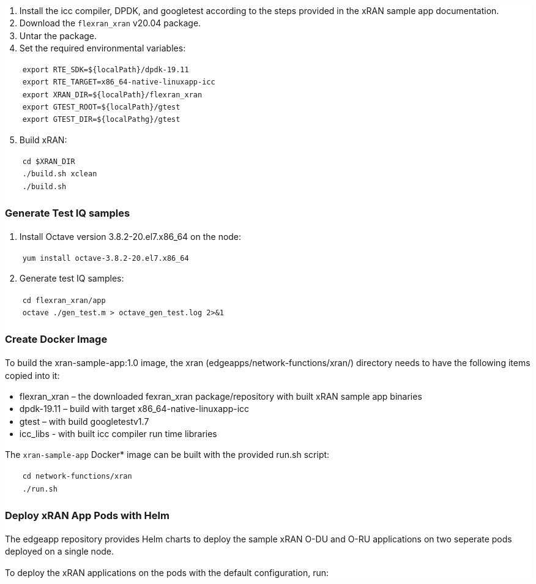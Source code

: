 1. Install the icc compiler, DPDK, and googletest according to the steps provided in the xRAN sample app documentation.
2. Download the `flexran_xran` v20.04 package.
3. Untar the package.
4. Set the required environmental variables:

```
    export RTE_SDK=${localPath}/dpdk-19.11
    export RTE_TARGET=x86_64-native-linuxapp-icc
    export XRAN_DIR=${localPath}/flexran_xran
    export GTEST_ROOT=${localPath}/gtest
    export GTEST_DIR=${localPathg}/gtest
```
5. Build xRAN:

```shell
    cd $XRAN_DIR
    ./build.sh xclean
    ./build.sh
```
 
### Generate Test IQ samples

1. Install Octave version 3.8.2-20.el7.x86_64 on the node:

```shell
    yum install octave-3.8.2-20.el7.x86_64
```

2. Generate test IQ samples:

```shell
    cd flexran_xran/app
    octave ./gen_test.m > octave_gen_test.log 2>&1
```

### Create Docker Image
To build the xran-sample-app:1.0 image, the xran (edgeapps/network-functions/xran/) directory needs to have the following items copied into it:

- flexran_xran – the downloaded fexran_xran package/repository with built xRAN sample app binaries
- dpdk-19.11 – build with target x86_64-native-linuxapp-icc
- gtest – with build googletestv1.7
- icc_libs - with built icc compiler run time libraries

The `xran-sample-app` Docker\* image can be built with the provided run.sh script:

```shell
    cd network-functions/xran
    ./run.sh
```

### Deploy xRAN App Pods with Helm
The edgeapp repository provides Helm charts to deploy the sample xRAN O-DU and O-RU applications on two seperate pods deployed on a single node.

To deploy the xRAN applications on the pods with the default configuration, run:
